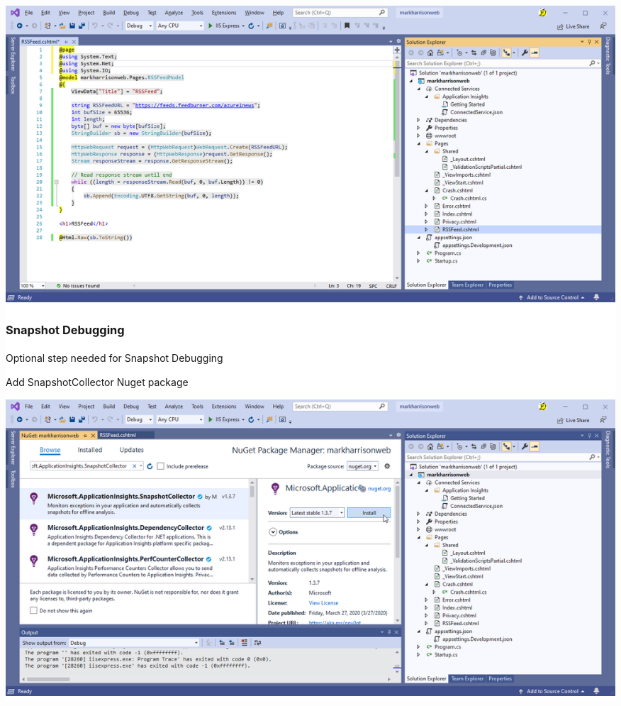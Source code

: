![](Images/AppIns2RSSFeed.png)

### Snapshot Debugging

Optional step needed for Snapshot Debugging

Add SnapshotCollector Nuget package

![](Images/AppIns2SnapshotNuget.png)
